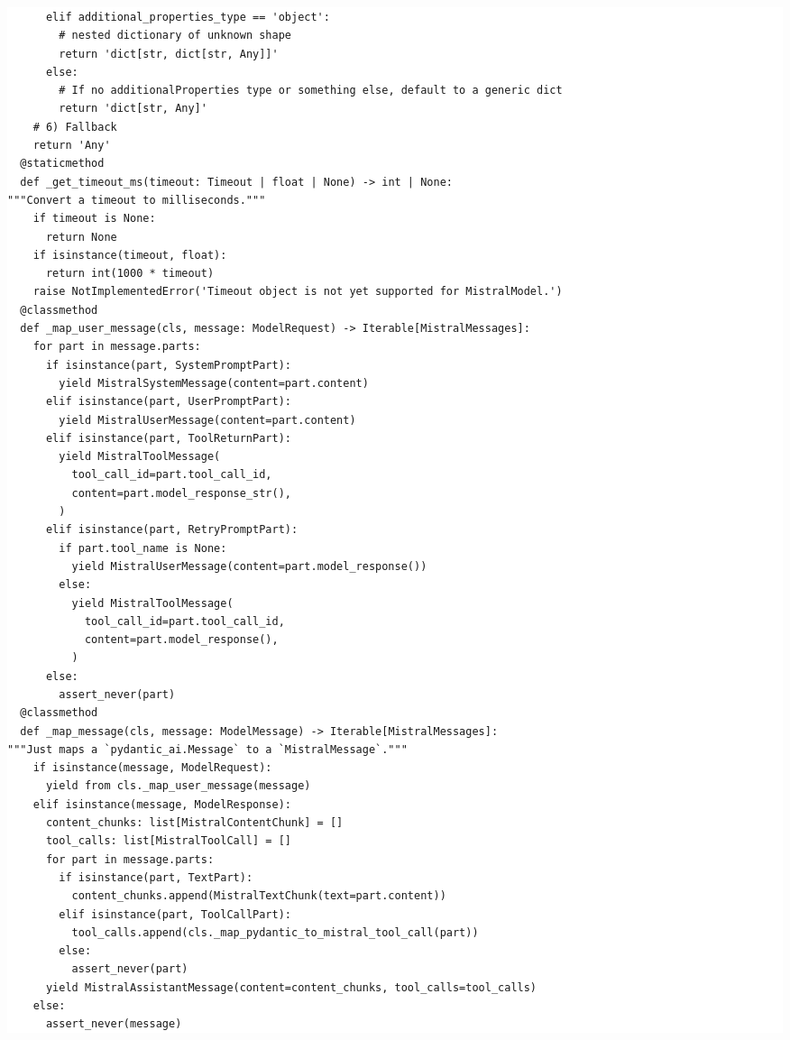 ```
      elif additional_properties_type == 'object':
        # nested dictionary of unknown shape
        return 'dict[str, dict[str, Any]]'
      else:
        # If no additionalProperties type or something else, default to a generic dict
        return 'dict[str, Any]'
    # 6) Fallback
    return 'Any'
  @staticmethod
  def _get_timeout_ms(timeout: Timeout | float | None) -> int | None:
"""Convert a timeout to milliseconds."""
    if timeout is None:
      return None
    if isinstance(timeout, float):
      return int(1000 * timeout)
    raise NotImplementedError('Timeout object is not yet supported for MistralModel.')
  @classmethod
  def _map_user_message(cls, message: ModelRequest) -> Iterable[MistralMessages]:
    for part in message.parts:
      if isinstance(part, SystemPromptPart):
        yield MistralSystemMessage(content=part.content)
      elif isinstance(part, UserPromptPart):
        yield MistralUserMessage(content=part.content)
      elif isinstance(part, ToolReturnPart):
        yield MistralToolMessage(
          tool_call_id=part.tool_call_id,
          content=part.model_response_str(),
        )
      elif isinstance(part, RetryPromptPart):
        if part.tool_name is None:
          yield MistralUserMessage(content=part.model_response())
        else:
          yield MistralToolMessage(
            tool_call_id=part.tool_call_id,
            content=part.model_response(),
          )
      else:
        assert_never(part)
  @classmethod
  def _map_message(cls, message: ModelMessage) -> Iterable[MistralMessages]:
"""Just maps a `pydantic_ai.Message` to a `MistralMessage`."""
    if isinstance(message, ModelRequest):
      yield from cls._map_user_message(message)
    elif isinstance(message, ModelResponse):
      content_chunks: list[MistralContentChunk] = []
      tool_calls: list[MistralToolCall] = []
      for part in message.parts:
        if isinstance(part, TextPart):
          content_chunks.append(MistralTextChunk(text=part.content))
        elif isinstance(part, ToolCallPart):
          tool_calls.append(cls._map_pydantic_to_mistral_tool_call(part))
        else:
          assert_never(part)
      yield MistralAssistantMessage(content=content_chunks, tool_calls=tool_calls)
    else:
      assert_never(message)

```
  